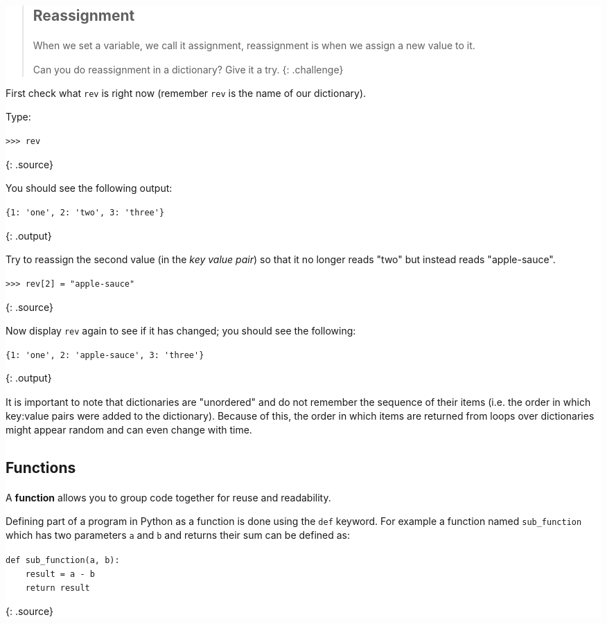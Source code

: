 
> ## Reassignment
> When we set a variable, we call it assignment, reassignment is when we assign a new value to it.
>
> Can you do reassignment in a dictionary? Give it a try.
{: .challenge}

First check what `rev` is right now (remember `rev` is the name of our dictionary).

Type:
~~~
>>> rev
~~~
{: .source}


You should see the following output:
~~~
{1: 'one', 2: 'two', 3: 'three'}
~~~
{: .output}


Try to reassign the second value (in the *key value pair*) so that it no longer reads "two" but instead reads "apple-sauce".

~~~
>>> rev[2] = "apple-sauce"
~~~
{: .source}

Now display `rev` again to see if it has changed; you should see the following:

~~~
{1: 'one', 2: 'apple-sauce', 3: 'three'}
~~~
{: .output}

It is important to note that dictionaries are "unordered" and do not remember the
sequence of their items (i.e. the order in which key:value pairs were added to
the dictionary). Because of this, the order in which items are returned from loops
over dictionaries might appear random and can even change with time.

## Functions

A **function** allows you to group code together for reuse and readability.

Defining part of a program in Python as a function is done using the `def`
keyword. For example a function named `sub_function` which has two parameters `a` and `b` and returns their sum
can be defined as:

~~~
def sub_function(a, b):
    result = a - b
    return result
~~~
{: .source}
